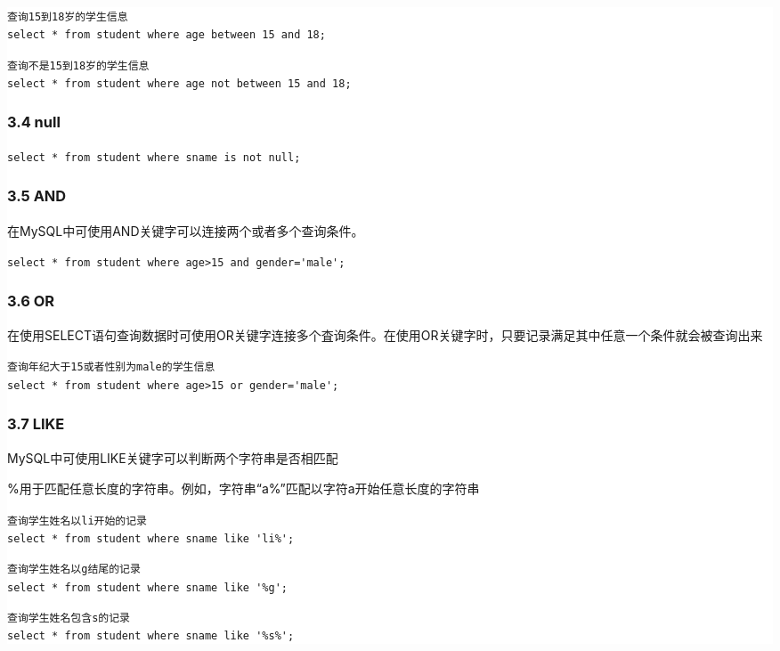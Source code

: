 ```
查询15到18岁的学生信息
select * from student where age between 15 and 18;
```

```
查询不是15到18岁的学生信息
select * from student where age not between 15 and 18;
```



### 3.4 null

```
select * from student where sname is not null;
```



### 3.5 AND

在MySQL中可使用AND关键字可以连接两个或者多个查询条件。

```
select * from student where age>15 and gender='male';
```



### 3.6 OR

在使用SELECT语句查询数据时可使用OR关键字连接多个査询条件。在使用OR关键字时，只要记录满足其中任意一个条件就会被查询出来

```
查询年纪大于15或者性别为male的学生信息
select * from student where age>15 or gender='male';
```



### 3.7 LIKE

MySQL中可使用LIKE关键字可以判断两个字符串是否相匹配



%用于匹配任意长度的字符串。例如，字符串“a%”匹配以字符a开始任意长度的字符串

```
查询学生姓名以li开始的记录
select * from student where sname like 'li%';
```

```
查询学生姓名以g结尾的记录
select * from student where sname like '%g';
```

```
查询学生姓名包含s的记录
select * from student where sname like '%s%';
```
